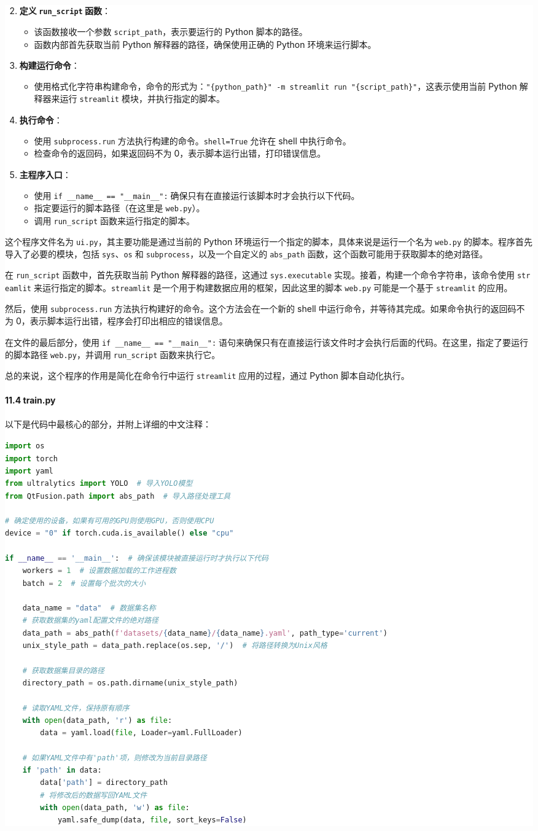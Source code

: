 2. **定义 `run_script` 函数**：
   - 该函数接收一个参数 `script_path`，表示要运行的 Python 脚本的路径。
   - 函数内部首先获取当前 Python 解释器的路径，确保使用正确的 Python 环境来运行脚本。

3. **构建运行命令**：
   - 使用格式化字符串构建命令，命令的形式为：`"{python_path}" -m streamlit run "{script_path}"`，这表示使用当前 Python 解释器来运行 `streamlit` 模块，并执行指定的脚本。

4. **执行命令**：
   - 使用 `subprocess.run` 方法执行构建的命令。`shell=True` 允许在 shell 中执行命令。
   - 检查命令的返回码，如果返回码不为 0，表示脚本运行出错，打印错误信息。

5. **主程序入口**：
   - 使用 `if __name__ == "__main__":` 确保只有在直接运行该脚本时才会执行以下代码。
   - 指定要运行的脚本路径（在这里是 `web.py`）。
   - 调用 `run_script` 函数来运行指定的脚本。

这个程序文件名为 `ui.py`，其主要功能是通过当前的 Python 环境运行一个指定的脚本，具体来说是运行一个名为 `web.py` 的脚本。程序首先导入了必要的模块，包括 `sys`、`os` 和 `subprocess`，以及一个自定义的 `abs_path` 函数，这个函数可能用于获取脚本的绝对路径。

在 `run_script` 函数中，首先获取当前 Python 解释器的路径，这通过 `sys.executable` 实现。接着，构建一个命令字符串，该命令使用 `streamlit` 来运行指定的脚本。`streamlit` 是一个用于构建数据应用的框架，因此这里的脚本 `web.py` 可能是一个基于 `streamlit` 的应用。

然后，使用 `subprocess.run` 方法执行构建好的命令。这个方法会在一个新的 shell 中运行命令，并等待其完成。如果命令执行的返回码不为 0，表示脚本运行出错，程序会打印出相应的错误信息。

在文件的最后部分，使用 `if __name__ == "__main__":` 语句来确保只有在直接运行该文件时才会执行后面的代码。在这里，指定了要运行的脚本路径 `web.py`，并调用 `run_script` 函数来执行它。

总的来说，这个程序的作用是简化在命令行中运行 `streamlit` 应用的过程，通过 Python 脚本自动化执行。

#### 11.4 train.py

以下是代码中最核心的部分，并附上详细的中文注释：

```python
import os
import torch
import yaml
from ultralytics import YOLO  # 导入YOLO模型
from QtFusion.path import abs_path  # 导入路径处理工具

# 确定使用的设备，如果有可用的GPU则使用GPU，否则使用CPU
device = "0" if torch.cuda.is_available() else "cpu"

if __name__ == '__main__':  # 确保该模块被直接运行时才执行以下代码
    workers = 1  # 设置数据加载的工作进程数
    batch = 2  # 设置每个批次的大小

    data_name = "data"  # 数据集名称
    # 获取数据集的yaml配置文件的绝对路径
    data_path = abs_path(f'datasets/{data_name}/{data_name}.yaml', path_type='current')  
    unix_style_path = data_path.replace(os.sep, '/')  # 将路径转换为Unix风格

    # 获取数据集目录的路径
    directory_path = os.path.dirname(unix_style_path)
    
    # 读取YAML文件，保持原有顺序
    with open(data_path, 'r') as file:
        data = yaml.load(file, Loader=yaml.FullLoader)
    
    # 如果YAML文件中有'path'项，则修改为当前目录路径
    if 'path' in data:
        data['path'] = directory_path
        # 将修改后的数据写回YAML文件
        with open(data_path, 'w') as file:
            yaml.safe_dump(data, file, sort_keys=False)

```